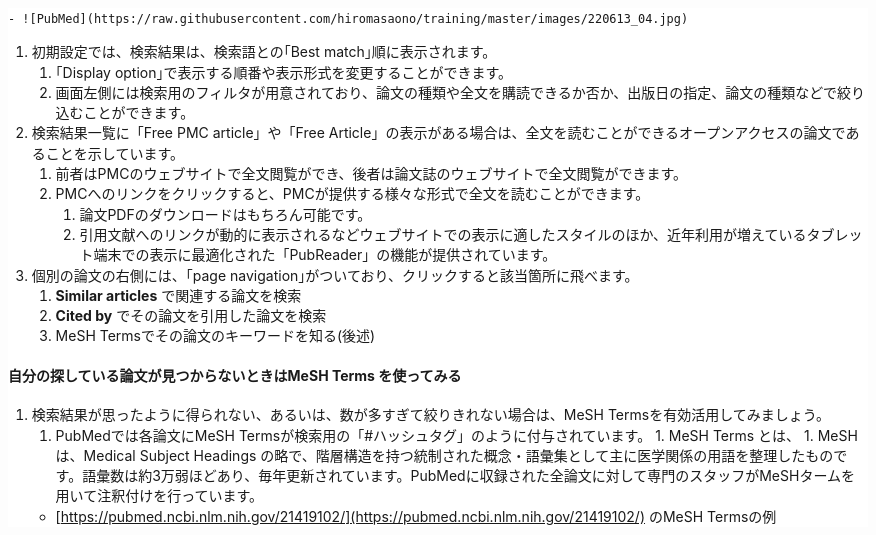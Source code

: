     - ![PubMed](https://raw.githubusercontent.com/hiromasaono/training/master/images/220613_04.jpg)
 1. 初期設定では、検索結果は、検索語との｢Best match｣順に表示されます。
    1. ｢Display option｣で表示する順番や表示形式を変更することができます。
    1. 画面左側には検索用のフィルタが用意されており、論文の種類や全文を購読できるか否か、出版日の指定、論文の種類などで絞り込むことができます。
 1. 検索結果一覧に「Free PMC article」や「Free Article」の表示がある場合は、全文を読むことができるオープンアクセスの論文であることを示しています。
    1. 前者はPMCのウェブサイトで全文閲覧ができ、後者は論文誌のウェブサイトで全文閲覧ができます。
    1. PMCへのリンクをクリックすると、PMCが提供する様々な形式で全文を読むことができます。
        1. 論文PDFのダウンロードはもちろん可能です。
        1. 引用文献へのリンクが動的に表示されるなどウェブサイトでの表示に適したスタイルのほか、近年利用が増えているタブレット端末での表示に最適化された「PubReader」の機能が提供されています。
 1. 個別の論文の右側には、｢page navigation｣がついており、クリックすると該当箇所に飛べます。
      1. **Similar articles** で関連する論文を検索
      1. **Cited by** でその論文を引用した論文を検索
      1. MeSH Termsでその論文のキーワードを知る(後述)

#### 自分の探している論文が見つからないときはMeSH Terms を使ってみる

 1. 検索結果が思ったように得られない、あるいは、数が多すぎて絞りきれない場合は、MeSH Termsを有効活用してみましょう。
    1. PubMedでは各論文にMeSH Termsが検索用の「#ハッシュタグ」のように付与されています。
            1. MeSH Terms とは、
                1. MeSHは、Medical Subject Headings の略で、階層構造を持つ統制された概念・語彙集として主に医学関係の用語を整理したものです。語彙数は約3万弱ほどあり、毎年更新されています。PubMedに収録された全論文に対して専門のスタッフがMeSHタームを用いて注釈付けを行っています。
    - [https://pubmed.ncbi.nlm.nih.gov/21419102/](https://pubmed.ncbi.nlm.nih.gov/21419102/) のMeSH Termsの例